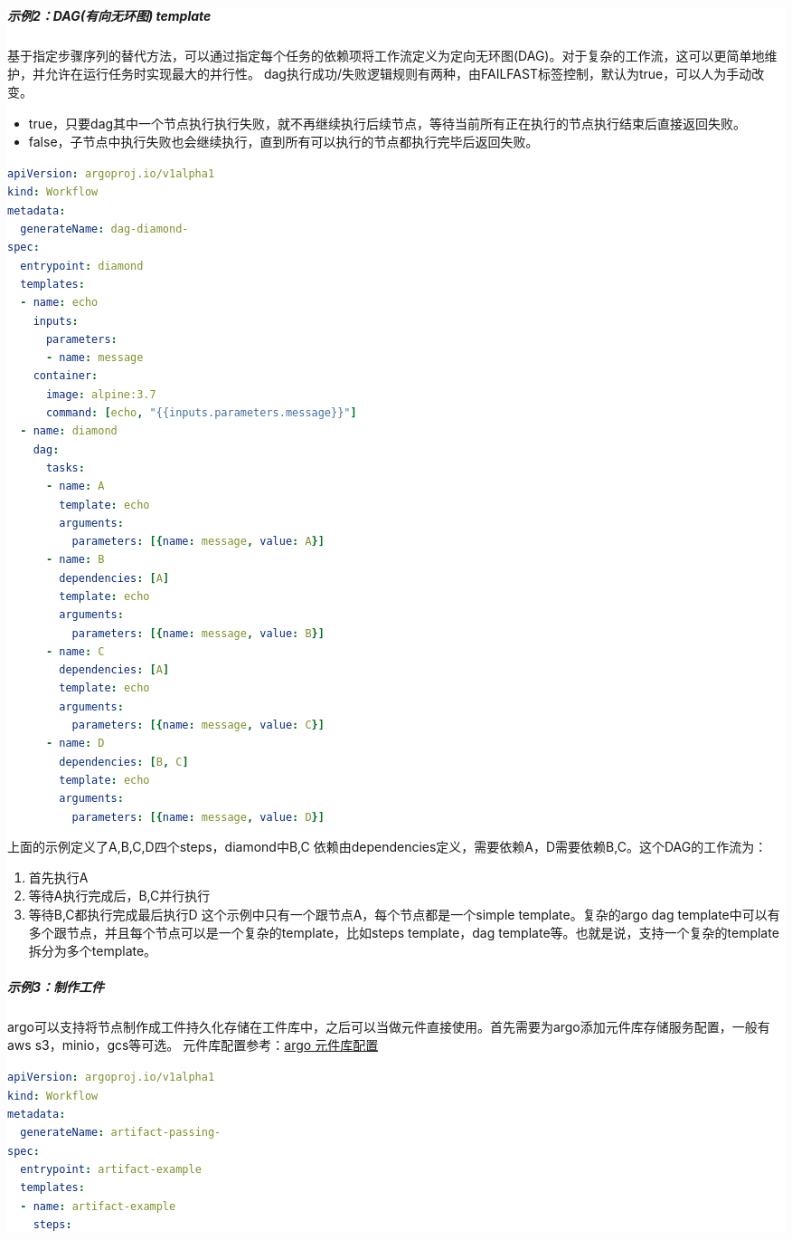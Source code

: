 ##### 示例2：DAG(有向无环图) template
基于指定步骤序列的替代方法，可以通过指定每个任务的依赖项将工作流定义为定向无环图(DAG)。对于复杂的工作流，这可以更简单地维护，并允许在运行任务时实现最大的并行性。
dag执行成功/失败逻辑规则有两种，由FAILFAST标签控制，默认为true，可以人为手动改变。
* true，只要dag其中一个节点执行执行失败，就不再继续执行后续节点，等待当前所有正在执行的节点执行结束后直接返回失败。
* false，子节点中执行失败也会继续执行，直到所有可以执行的节点都执行完毕后返回失败。
```yaml
apiVersion: argoproj.io/v1alpha1
kind: Workflow
metadata:
  generateName: dag-diamond-
spec:
  entrypoint: diamond
  templates:
  - name: echo
    inputs:
      parameters:
      - name: message
    container:
      image: alpine:3.7
      command: [echo, "{{inputs.parameters.message}}"]
  - name: diamond
    dag:
      tasks:
      - name: A
        template: echo
        arguments:
          parameters: [{name: message, value: A}]
      - name: B
        dependencies: [A]
        template: echo
        arguments:
          parameters: [{name: message, value: B}]
      - name: C
        dependencies: [A]
        template: echo
        arguments:
          parameters: [{name: message, value: C}]
      - name: D
        dependencies: [B, C]
        template: echo
        arguments:
          parameters: [{name: message, value: D}]
``` 
上面的示例定义了A,B,C,D四个steps，diamond中B,C 依赖由dependencies定义，需要依赖A，D需要依赖B,C。这个DAG的工作流为：
1. 首先执行A
2. 等待A执行完成后，B,C并行执行
3. 等待B,C都执行完成最后执行D
这个示例中只有一个跟节点A，每个节点都是一个simple template。复杂的argo dag template中可以有多个跟节点，并且每个节点可以是一个复杂的template，比如steps template，dag template等。也就是说，支持一个复杂的template拆分为多个template。

##### 示例3：制作工件
argo可以支持将节点制作成工件持久化存储在工件库中，之后可以当做元件直接使用。首先需要为argo添加元件库存储服务配置，一般有aws s3，minio，gcs等可选。
元件库配置参考：[argo 元件库配置](https://github.com/argoproj/argo/blob/master/docs/configure-artifact-repository.md)
```yaml
apiVersion: argoproj.io/v1alpha1
kind: Workflow
metadata:
  generateName: artifact-passing-
spec:
  entrypoint: artifact-example
  templates:
  - name: artifact-example
    steps:
```